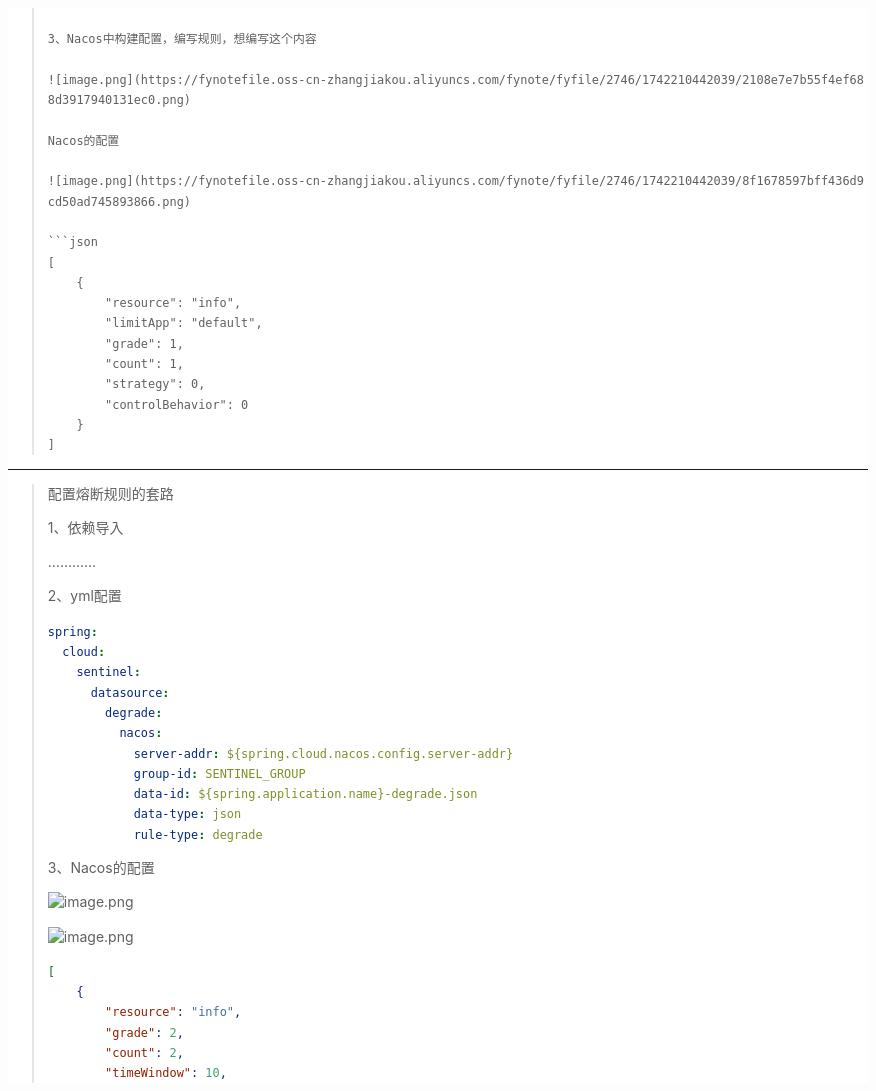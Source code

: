 > ```
>
> 3、Nacos中构建配置，编写规则，想编写这个内容
>
> ![image.png](https://fynotefile.oss-cn-zhangjiakou.aliyuncs.com/fynote/fyfile/2746/1742210442039/2108e7e7b55f4ef688d3917940131ec0.png)
>
> Nacos的配置
>
> ![image.png](https://fynotefile.oss-cn-zhangjiakou.aliyuncs.com/fynote/fyfile/2746/1742210442039/8f1678597bff436d9cd50ad745893866.png)
>
> ```json
> [
>     {
>         "resource": "info",
>         "limitApp": "default",
>         "grade": 1,
>         "count": 1,
>         "strategy": 0,
>         "controlBehavior": 0
>     }
> ]
> ```

---

> 配置熔断规则的套路
>
> 1、依赖导入
>
> …………
>
> 2、yml配置
>
> ```yml
> spring:
>   cloud:
>     sentinel:
>       datasource:
>         degrade:
>           nacos:
>             server-addr: ${spring.cloud.nacos.config.server-addr}
>             group-id: SENTINEL_GROUP
>             data-id: ${spring.application.name}-degrade.json
>             data-type: json
>             rule-type: degrade
> ```
>
> 3、Nacos的配置
>
> ![image.png](https://fynotefile.oss-cn-zhangjiakou.aliyuncs.com/fynote/fyfile/2746/1742210442039/9a2b346d2e974d76844d9568b602ac89.png)
>
> ![image.png](https://fynotefile.oss-cn-zhangjiakou.aliyuncs.com/fynote/fyfile/2746/1742210442039/57c4a091f4ac4a5d85ecc311a323388c.png)
>
> ```json
> [
>     {
>         "resource": "info",
>         "grade": 2,
>         "count": 2,
>         "timeWindow": 10,